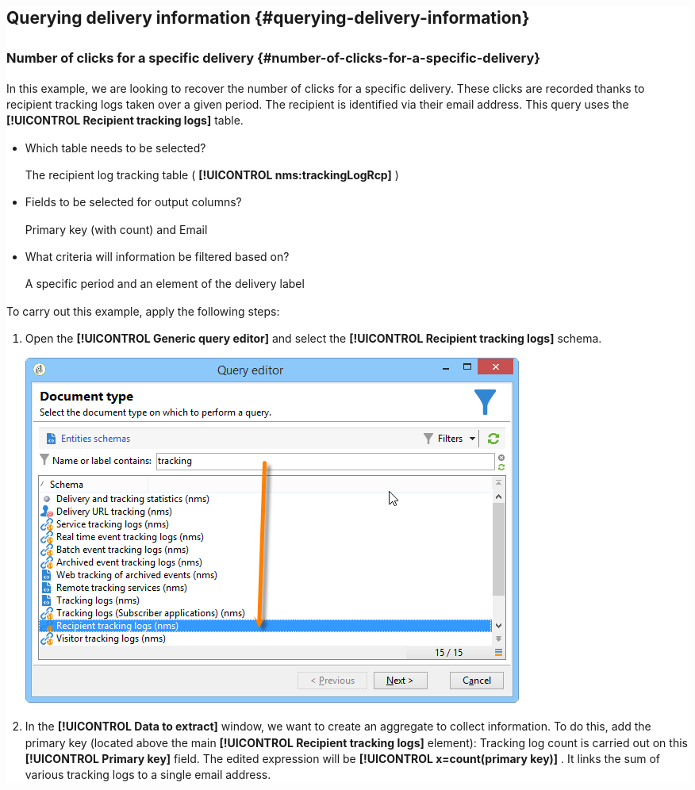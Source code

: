 ## Querying delivery information {#querying-delivery-information}

### Number of clicks for a specific delivery {#number-of-clicks-for-a-specific-delivery}

In this example, we are looking to recover the number of clicks for a specific delivery. These clicks are recorded thanks to recipient tracking logs taken over a given period. The recipient is identified via their email address. This query uses the **[!UICONTROL Recipient tracking logs]** table.

* Which table needs to be selected?

  The recipient log tracking table ( **[!UICONTROL nms:trackingLogRcp]** )

* Fields to be selected for output columns?

  Primary key (with count) and Email

* What criteria will information be filtered based on?

  A specific period and an element of the delivery label

To carry out this example, apply the following steps:

1. Open the **[!UICONTROL Generic query editor]** and select the **[!UICONTROL Recipient tracking logs]** schema.

   ![](assets/query_editor_tracklog_05.png)

1. In the **[!UICONTROL Data to extract]** window, we want to create an aggregate to collect information. To do this, add the primary key (located above the main **[!UICONTROL Recipient tracking logs]** element): Tracking log count is carried out on this **[!UICONTROL Primary key]** field. The edited expression will be **[!UICONTROL x=count(primary key)]** . It links the sum of various tracking logs to a single email address.
